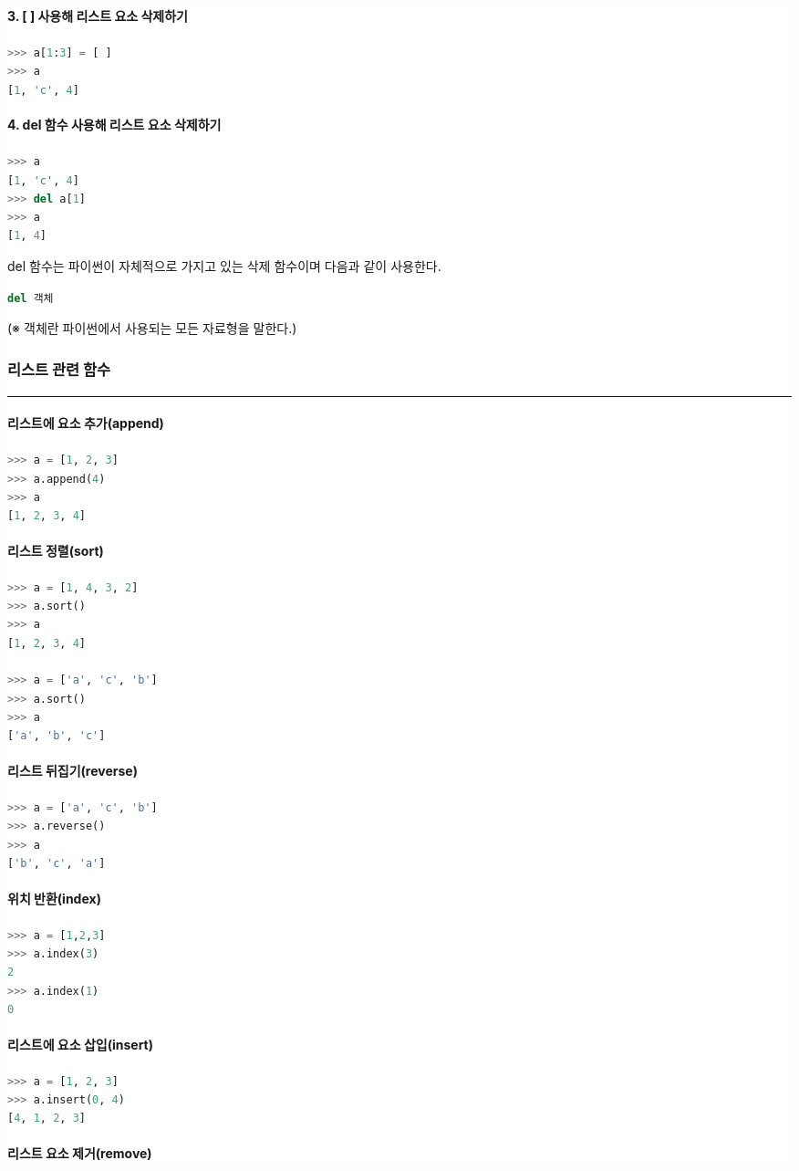 #### 3. [ ] 사용해 리스트 요소 삭제하기
```python
>>> a[1:3] = [ ]
>>> a
[1, 'c', 4]
```
#### 4. del 함수 사용해 리스트 요소 삭제하기
```python
>>> a
[1, 'c', 4]
>>> del a[1]
>>> a
[1, 4]
```
del 함수는 파이썬이 자체적으로 가지고 있는 삭제 함수이며 다음과 같이 사용한다.
```python
del 객체
```
(※ 객체란 파이썬에서 사용되는 모든 자료형을 말한다.)

### 리스트 관련 함수
- - -
#### 리스트에 요소 추가(append)
```python
>>> a = [1, 2, 3]
>>> a.append(4)
>>> a
[1, 2, 3, 4]
```
#### 리스트 정렬(sort)
```python
>>> a = [1, 4, 3, 2]
>>> a.sort()
>>> a
[1, 2, 3, 4]

>>> a = ['a', 'c', 'b']
>>> a.sort()
>>> a
['a', 'b', 'c']
```
#### 리스트 뒤집기(reverse)
```python
>>> a = ['a', 'c', 'b']
>>> a.reverse()
>>> a
['b', 'c', 'a']
```
#### 위치 반환(index)
```python
>>> a = [1,2,3]
>>> a.index(3)
2
>>> a.index(1)
0
```
#### 리스트에 요소 삽입(insert)
```python
>>> a = [1, 2, 3]
>>> a.insert(0, 4)
[4, 1, 2, 3]
```
#### 리스트 요소 제거(remove)